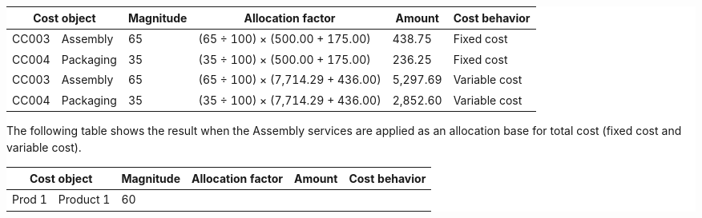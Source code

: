 <table>
<thead>
<tr>
<th colspan="2">Cost object</th>
<th>Magnitude</th>
<th>Allocation factor</th>
<th>Amount</th>
<th>Cost behavior</th>
</tr>
</thead>
<tbody>
<tr>
<td>CC003</td>
<td>Assembly</td>
<td>65</td>
<td>(65 ÷ 100) × (500.00 + 175.00)</td>
<td>438.75</td>
<td>Fixed cost</td>
</tr>
<tr>
<td>CC004</td>
<td>Packaging</td>
<td>35</td>
<td>(35 ÷ 100) × (500.00 + 175.00)</td>
<td>236.25</td>
<td>Fixed cost</td>
</tr>
<tr>
<td>CC003</td>
<td>Assembly</td>
<td>65</td>
<td>(65 ÷ 100) × (7,714.29 + 436.00)</td>
<td>5,297.69</td>
<td>Variable cost</td>
</tr>
<tr>
<td>CC004</td>
<td>Packaging</td>
<td>35</td>
<td>(35 ÷ 100) × (7,714.29 + 436.00)</td>
<td>2,852.60</td>
<td>Variable cost</td>
</tr>
</tbody>
</table>

The following table shows the result when the Assembly services are applied as an allocation base for total cost (fixed cost and variable cost).

<table>
<thead>
<tr>
<th colspan="2">Cost object</th>
<th>Magnitude</th>
<th>Allocation factor</th>
<th>Amount</th>
<th>Cost behavior</th>
</tr>
</thead>
<tbody>
<tr>
<td>Prod 1</td>
<td>Product 1</td>
<td>60</td>